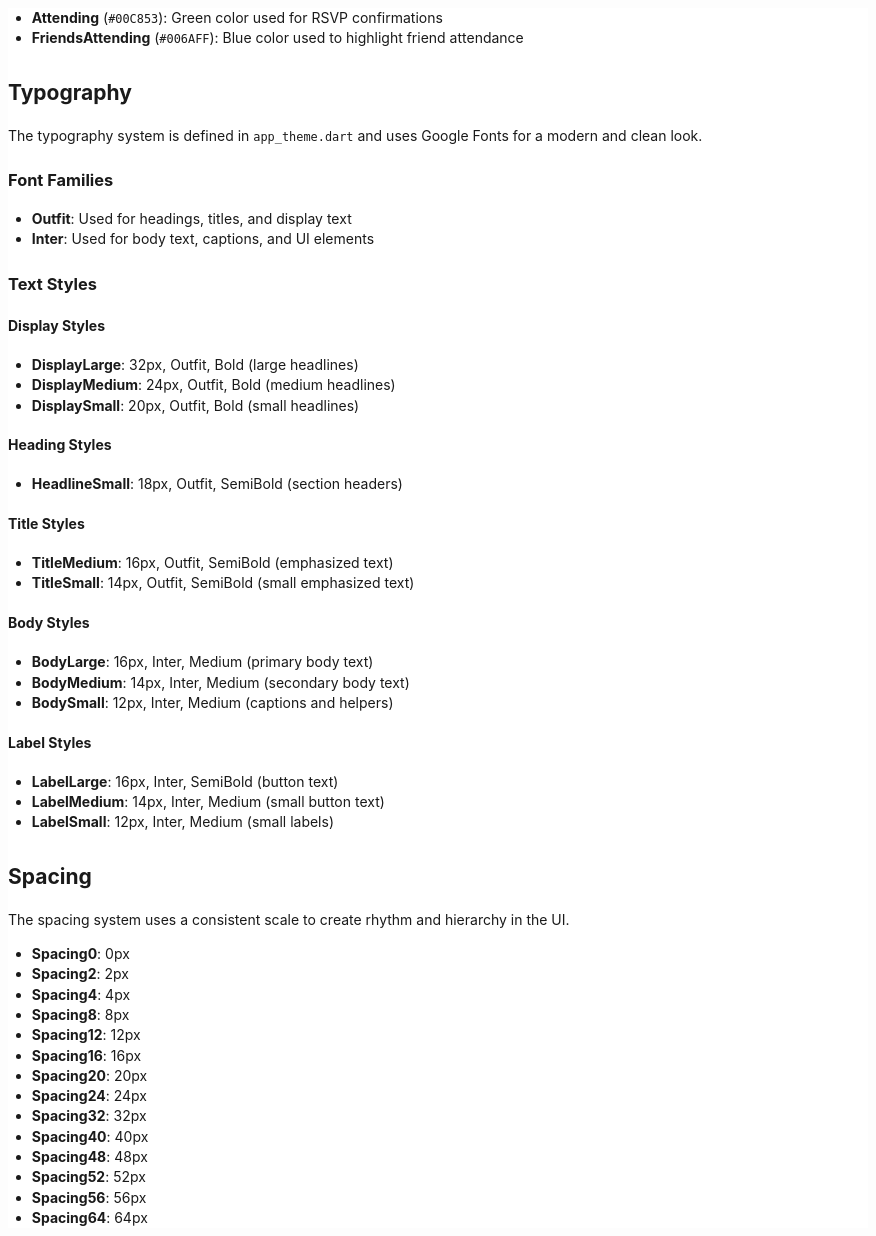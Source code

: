 - **Attending** (`#00C853`): Green color used for RSVP confirmations
- **FriendsAttending** (`#006AFF`): Blue color used to highlight friend attendance

## Typography

The typography system is defined in `app_theme.dart` and uses Google Fonts for a modern and clean look.

### Font Families

- **Outfit**: Used for headings, titles, and display text
- **Inter**: Used for body text, captions, and UI elements

### Text Styles

#### Display Styles

- **DisplayLarge**: 32px, Outfit, Bold (large headlines)
- **DisplayMedium**: 24px, Outfit, Bold (medium headlines)
- **DisplaySmall**: 20px, Outfit, Bold (small headlines)

#### Heading Styles

- **HeadlineSmall**: 18px, Outfit, SemiBold (section headers)

#### Title Styles

- **TitleMedium**: 16px, Outfit, SemiBold (emphasized text)
- **TitleSmall**: 14px, Outfit, SemiBold (small emphasized text)

#### Body Styles

- **BodyLarge**: 16px, Inter, Medium (primary body text)
- **BodyMedium**: 14px, Inter, Medium (secondary body text)
- **BodySmall**: 12px, Inter, Medium (captions and helpers)

#### Label Styles

- **LabelLarge**: 16px, Inter, SemiBold (button text)
- **LabelMedium**: 14px, Inter, Medium (small button text)
- **LabelSmall**: 12px, Inter, Medium (small labels)

## Spacing

The spacing system uses a consistent scale to create rhythm and hierarchy in the UI.

- **Spacing0**: 0px
- **Spacing2**: 2px
- **Spacing4**: 4px
- **Spacing8**: 8px
- **Spacing12**: 12px
- **Spacing16**: 16px
- **Spacing20**: 20px
- **Spacing24**: 24px
- **Spacing32**: 32px
- **Spacing40**: 40px
- **Spacing48**: 48px
- **Spacing52**: 52px
- **Spacing56**: 56px
- **Spacing64**: 64px
